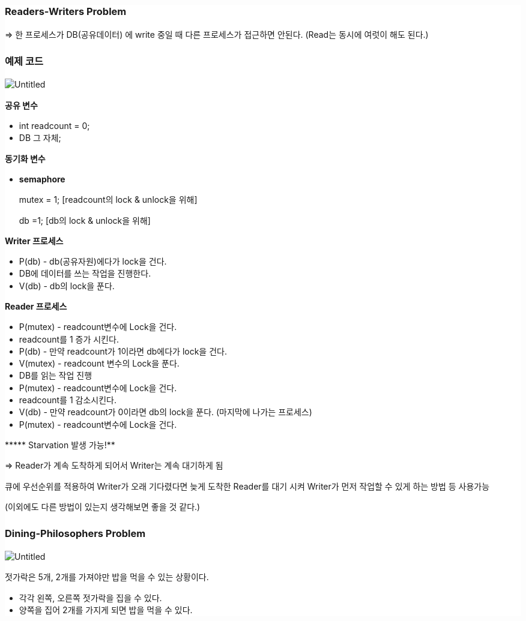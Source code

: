 ### Readers-Writers Problem

⇒ 한 프로세스가 DB(공유데이터) 에 write 중일 때 다른 프로세스가 접근하면 안된다. (Read는 동시에 여럿이 해도 된다.)

### 예제 코드

![Untitled](https://s3-us-west-2.amazonaws.com/secure.notion-static.com/52105cc0-e269-420c-894b-a716d27f6ca8/Untitled.png)

**공유 변수**

- int readcount = 0;
- DB 그 자체;

**동기화 변수**

- **semaphore**
    
    mutex = 1;  [readcount의 lock & unlock을 위해]
    
    db =1; [db의 lock & unlock을 위해]
    

**Writer 프로세스**

- P(db) - db(공유자원)에다가 lock을 건다.
- DB에 데이터를 쓰는 작업을 진행한다.
- V(db) - db의 lock을 푼다.

**Reader 프로세스**

- P(mutex) - readcount변수에 Lock을 건다.
- readcount를 1 증가 시킨다.
- P(db) - 만약 readcount가 1이라면 db에다가 lock을 건다.
- V(mutex) -  readcount 변수의 Lock을 푼다.
- DB를 읽는 작업 진행
- P(mutex) - readcount변수에 Lock을 건다.
- readcount를 1 감소시킨다.
- V(db) - 만약 readcount가 0이라면 db의 lock을 푼다.
(마지막에 나가는 프로세스)
- P(mutex) - readcount변수에 Lock을 건다.

***** Starvation 발생 가능!**

⇒ Reader가 계속 도착하게 되어서 Writer는 계속 대기하게 됨

큐에 우선순위를 적용하여 Writer가 오래 기다렸다면 늦게 도착한 Reader를 대기 시켜 Writer가 먼저 작업할 수 있게 하는 방법 등 사용가능

(이외에도 다른 방법이 있는지 생각해보면 좋을 것 같다.)

### Dining-Philosophers Problem

![Untitled](https://s3-us-west-2.amazonaws.com/secure.notion-static.com/9010387e-9a15-47bb-a7f5-c46195dbee54/Untitled.png)

젓가락은 5개, 2개를 가져야만 밥을 먹을 수 있는 상황이다.

- 각각 왼쪽, 오른쪽 젓가락을 집을 수 있다.
- 양쪽을 집어 2개를 가지게 되면 밥을 먹을 수 있다.
